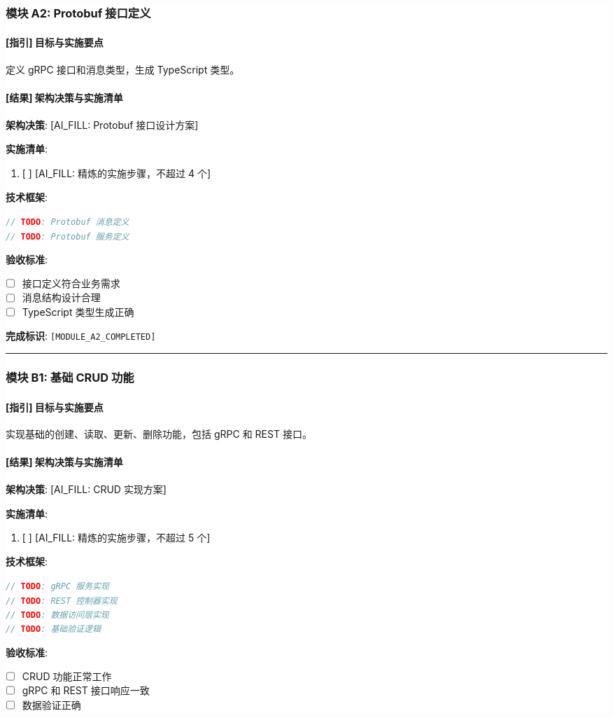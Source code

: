 
### 模块 A2: Protobuf 接口定义

#### [指引] 目标与实施要点

定义 gRPC 接口和消息类型，生成 TypeScript 类型。

#### [结果] 架构决策与实施清单

**架构决策**: [AI_FILL: Protobuf 接口设计方案]

**实施清单**:

1. [ ] [AI_FILL: 精炼的实施步骤，不超过 4 个]

**技术框架**:

```protobuf
// TODO: Protobuf 消息定义
// TODO: Protobuf 服务定义
```

**验收标准**:

-   [ ] 接口定义符合业务需求
-   [ ] 消息结构设计合理
-   [ ] TypeScript 类型生成正确

**完成标识**: `[MODULE_A2_COMPLETED]`

---

### 模块 B1: 基础 CRUD 功能

#### [指引] 目标与实施要点

实现基础的创建、读取、更新、删除功能，包括 gRPC 和 REST 接口。

#### [结果] 架构决策与实施清单

**架构决策**: [AI_FILL: CRUD 实现方案]

**实施清单**:

1. [ ] [AI_FILL: 精炼的实施步骤，不超过 5 个]

**技术框架**:

```typescript
// TODO: gRPC 服务实现
// TODO: REST 控制器实现
// TODO: 数据访问层实现
// TODO: 基础验证逻辑
```

**验收标准**:

-   [ ] CRUD 功能正常工作
-   [ ] gRPC 和 REST 接口响应一致
-   [ ] 数据验证正确
